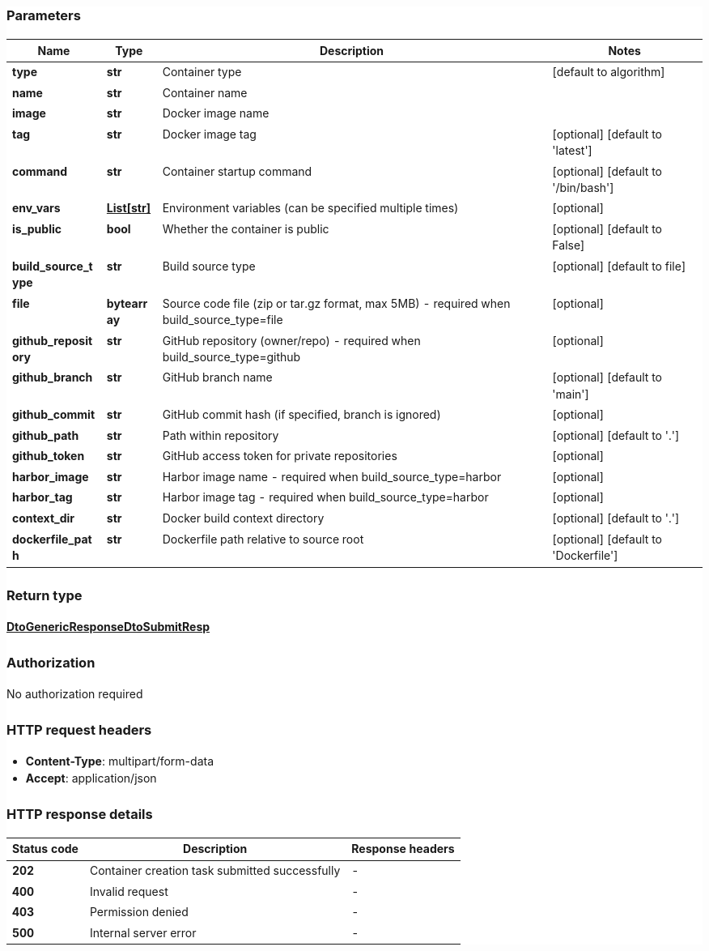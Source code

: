 

### Parameters


Name | Type | Description  | Notes
------------- | ------------- | ------------- | -------------
 **type** | **str**| Container type | [default to algorithm]
 **name** | **str**| Container name | 
 **image** | **str**| Docker image name | 
 **tag** | **str**| Docker image tag | [optional] [default to &#39;latest&#39;]
 **command** | **str**| Container startup command | [optional] [default to &#39;/bin/bash&#39;]
 **env_vars** | [**List[str]**](str.md)| Environment variables (can be specified multiple times) | [optional] 
 **is_public** | **bool**| Whether the container is public | [optional] [default to False]
 **build_source_type** | **str**| Build source type | [optional] [default to file]
 **file** | **bytearray**| Source code file (zip or tar.gz format, max 5MB) - required when build_source_type&#x3D;file | [optional] 
 **github_repository** | **str**| GitHub repository (owner/repo) - required when build_source_type&#x3D;github | [optional] 
 **github_branch** | **str**| GitHub branch name | [optional] [default to &#39;main&#39;]
 **github_commit** | **str**| GitHub commit hash (if specified, branch is ignored) | [optional] 
 **github_path** | **str**| Path within repository | [optional] [default to &#39;.&#39;]
 **github_token** | **str**| GitHub access token for private repositories | [optional] 
 **harbor_image** | **str**| Harbor image name - required when build_source_type&#x3D;harbor | [optional] 
 **harbor_tag** | **str**| Harbor image tag - required when build_source_type&#x3D;harbor | [optional] 
 **context_dir** | **str**| Docker build context directory | [optional] [default to &#39;.&#39;]
 **dockerfile_path** | **str**| Dockerfile path relative to source root | [optional] [default to &#39;Dockerfile&#39;]

### Return type

[**DtoGenericResponseDtoSubmitResp**](DtoGenericResponseDtoSubmitResp.md)

### Authorization

No authorization required

### HTTP request headers

 - **Content-Type**: multipart/form-data
 - **Accept**: application/json

### HTTP response details

| Status code | Description | Response headers |
|-------------|-------------|------------------|
**202** | Container creation task submitted successfully |  -  |
**400** | Invalid request |  -  |
**403** | Permission denied |  -  |
**500** | Internal server error |  -  |
